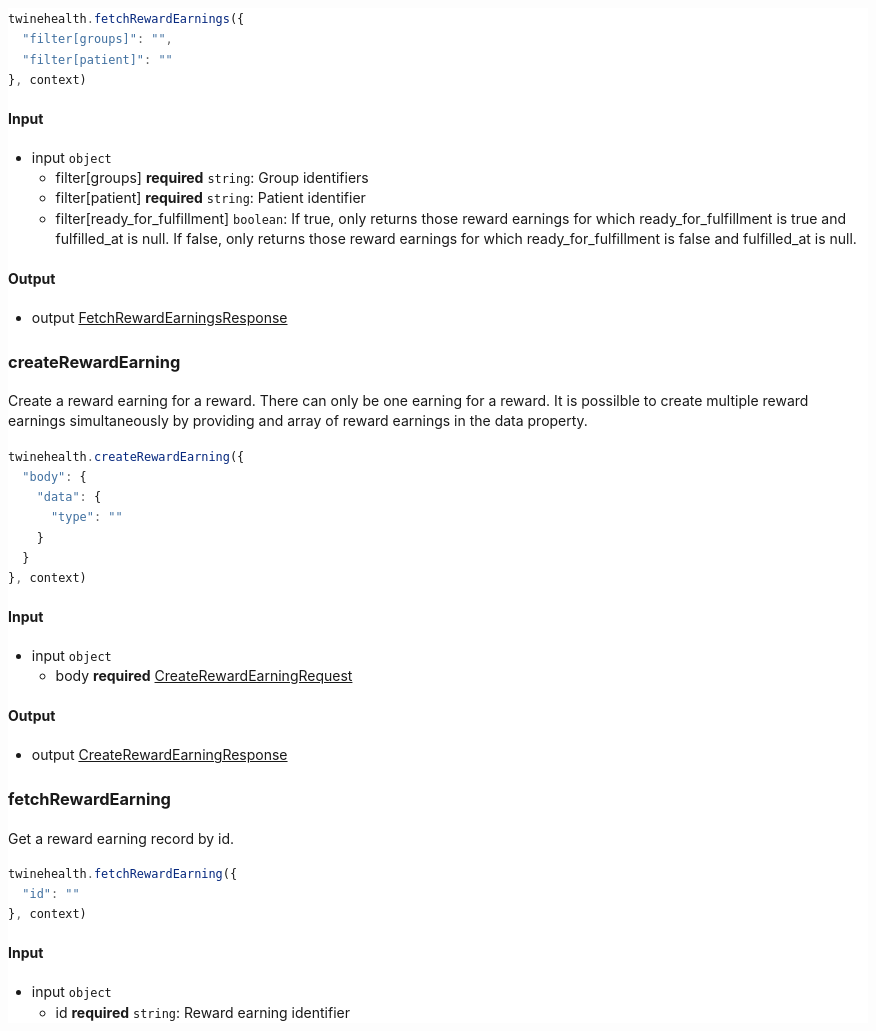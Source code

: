 
```js
twinehealth.fetchRewardEarnings({
  "filter[groups]": "",
  "filter[patient]": ""
}, context)
```

#### Input
* input `object`
  * filter[groups] **required** `string`: Group identifiers
  * filter[patient] **required** `string`: Patient identifier
  * filter[ready_for_fulfillment] `boolean`: If true, only returns those reward earnings for which ready_for_fulfillment is true and fulfilled_at is null. If false, only returns those reward earnings for which ready_for_fulfillment is false and fulfilled_at is null.

#### Output
* output [FetchRewardEarningsResponse](#fetchrewardearningsresponse)

### createRewardEarning
Create a reward earning for a reward. There can only be one earning for a reward. It is possilble to create multiple reward earnings simultaneously by providing and array of reward earnings in the data property.


```js
twinehealth.createRewardEarning({
  "body": {
    "data": {
      "type": ""
    }
  }
}, context)
```

#### Input
* input `object`
  * body **required** [CreateRewardEarningRequest](#createrewardearningrequest)

#### Output
* output [CreateRewardEarningResponse](#createrewardearningresponse)

### fetchRewardEarning
Get a reward earning record by id.


```js
twinehealth.fetchRewardEarning({
  "id": ""
}, context)
```

#### Input
* input `object`
  * id **required** `string`: Reward earning identifier
